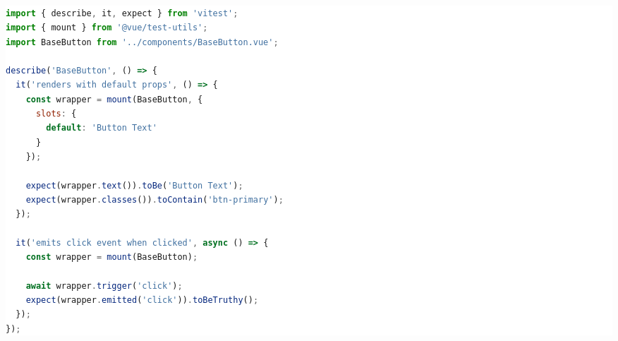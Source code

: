 ```js
import { describe, it, expect } from 'vitest';
import { mount } from '@vue/test-utils';
import BaseButton from '../components/BaseButton.vue';

describe('BaseButton', () => {
  it('renders with default props', () => {
    const wrapper = mount(BaseButton, {
      slots: {
        default: 'Button Text'
      }
    });
    
    expect(wrapper.text()).toBe('Button Text');
    expect(wrapper.classes()).toContain('btn-primary');
  });
  
  it('emits click event when clicked', async () => {
    const wrapper = mount(BaseButton);
    
    await wrapper.trigger('click');
    expect(wrapper.emitted('click')).toBeTruthy();
  });
});
```
